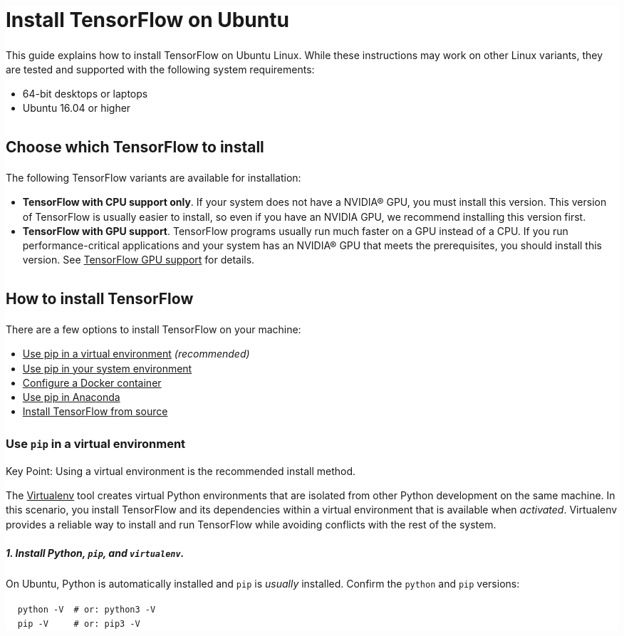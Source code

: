# Install TensorFlow on Ubuntu

This guide explains how to install TensorFlow on Ubuntu Linux. While these
instructions may work on other Linux variants, they are tested and supported
with the following system requirements:

*   64-bit desktops or laptops
*   Ubuntu 16.04 or higher

## Choose which TensorFlow to install

The following TensorFlow variants are available for installation:

*   __TensorFlow with CPU support only__. If your system does not have a
    NVIDIA®&nbsp;GPU, you must install this version. This version of TensorFlow
    is usually easier to install, so even if you have an NVIDIA GPU, we
    recommend installing this version first.
*   __TensorFlow with GPU support__. TensorFlow programs usually run much faster
    on a GPU instead of a CPU. If you run performance-critical applications and
    your system has an NVIDIA®&nbsp;GPU that meets the prerequisites, you should
    install this version. See [TensorFlow GPU support](#NVIDIARequirements) for
    details.

## How to install TensorFlow

There are a few options to install TensorFlow on your machine:

*   [Use pip in a virtual environment](#InstallingVirtualenv) *(recommended)*
*   [Use pip in your system environment](#InstallingNativePip)
*   [Configure a Docker container](#InstallingDocker)
*   [Use pip in Anaconda](#InstallingAnaconda)
*   [Install TensorFlow from source](/install/install_sources)

<a name="InstallingVirtualenv"></a>

### Use `pip` in a virtual environment

Key Point: Using a virtual environment is the recommended install method.

The [Virtualenv](https://virtualenv.pypa.io/en/stable/) tool creates virtual
Python environments that are isolated from other Python development on the same
machine. In this scenario, you install TensorFlow and its dependencies within a
virtual environment that is available when *activated*. Virtualenv provides a
reliable way to install and run TensorFlow while avoiding conflicts with the
rest of the system.

##### 1. Install Python, `pip`, and `virtualenv`.

On Ubuntu, Python is automatically installed and `pip` is *usually* installed.
Confirm the `python` and `pip` versions:

<pre class="prettyprint lang-bsh">
  <code class="devsite-terminal">python -V  # or: python3 -V</code>
  <code class="devsite-terminal">pip -V     # or: pip3 -V</code>
</pre>
